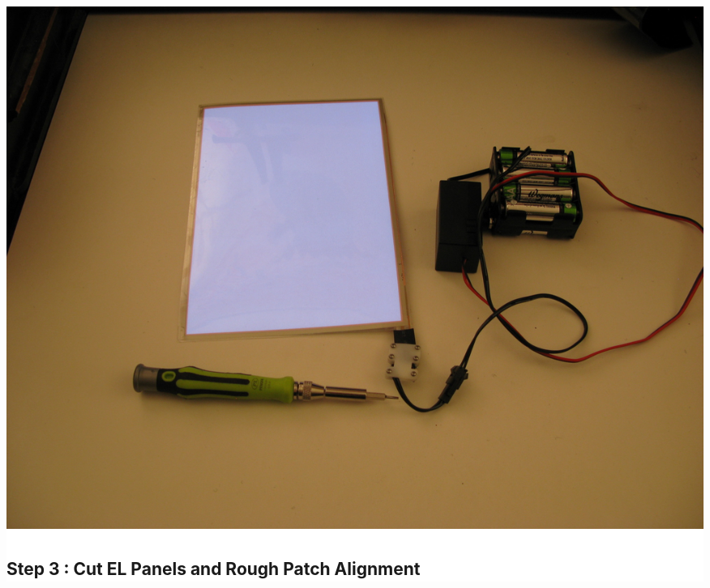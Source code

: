 ![strain relief, testing panel](img/strain-relief-5.jpg)


Step 3 : Cut EL Panels and Rough Patch Alignment
---

